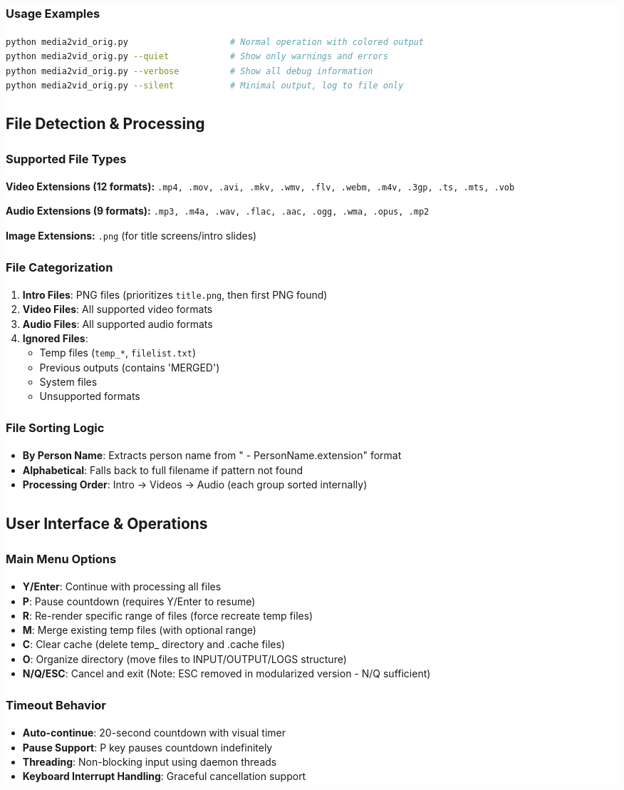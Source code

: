 ### Usage Examples
```bash
python media2vid_orig.py                    # Normal operation with colored output
python media2vid_orig.py --quiet            # Show only warnings and errors  
python media2vid_orig.py --verbose          # Show all debug information
python media2vid_orig.py --silent           # Minimal output, log to file only
```

## File Detection & Processing

### Supported File Types
**Video Extensions (12 formats):**
`.mp4, .mov, .avi, .mkv, .wmv, .flv, .webm, .m4v, .3gp, .ts, .mts, .vob`

**Audio Extensions (9 formats):**
`.mp3, .m4a, .wav, .flac, .aac, .ogg, .wma, .opus, .mp2`

**Image Extensions:**
`.png` (for title screens/intro slides)

### File Categorization
1. **Intro Files**: PNG files (prioritizes `title.png`, then first PNG found)
2. **Video Files**: All supported video formats
3. **Audio Files**: All supported audio formats
4. **Ignored Files**: 
   - Temp files (`temp_*`, `filelist.txt`)
   - Previous outputs (contains 'MERGED')
   - System files
   - Unsupported formats

### File Sorting Logic
- **By Person Name**: Extracts person name from " - PersonName.extension" format
- **Alphabetical**: Falls back to full filename if pattern not found
- **Processing Order**: Intro → Videos → Audio (each group sorted internally)

## User Interface & Operations

### Main Menu Options
- **Y/Enter**: Continue with processing all files
- **P**: Pause countdown (requires Y/Enter to resume)
- **R**: Re-render specific range of files (force recreate temp files)
- **M**: Merge existing temp files (with optional range)
- **C**: Clear cache (delete temp_ directory and .cache files)
- **O**: Organize directory (move files to INPUT/OUTPUT/LOGS structure)
- **N/Q/ESC**: Cancel and exit (Note: ESC removed in modularized version - N/Q sufficient)

### Timeout Behavior
- **Auto-continue**: 20-second countdown with visual timer
- **Pause Support**: P key pauses countdown indefinitely
- **Threading**: Non-blocking input using daemon threads
- **Keyboard Interrupt Handling**: Graceful cancellation support
